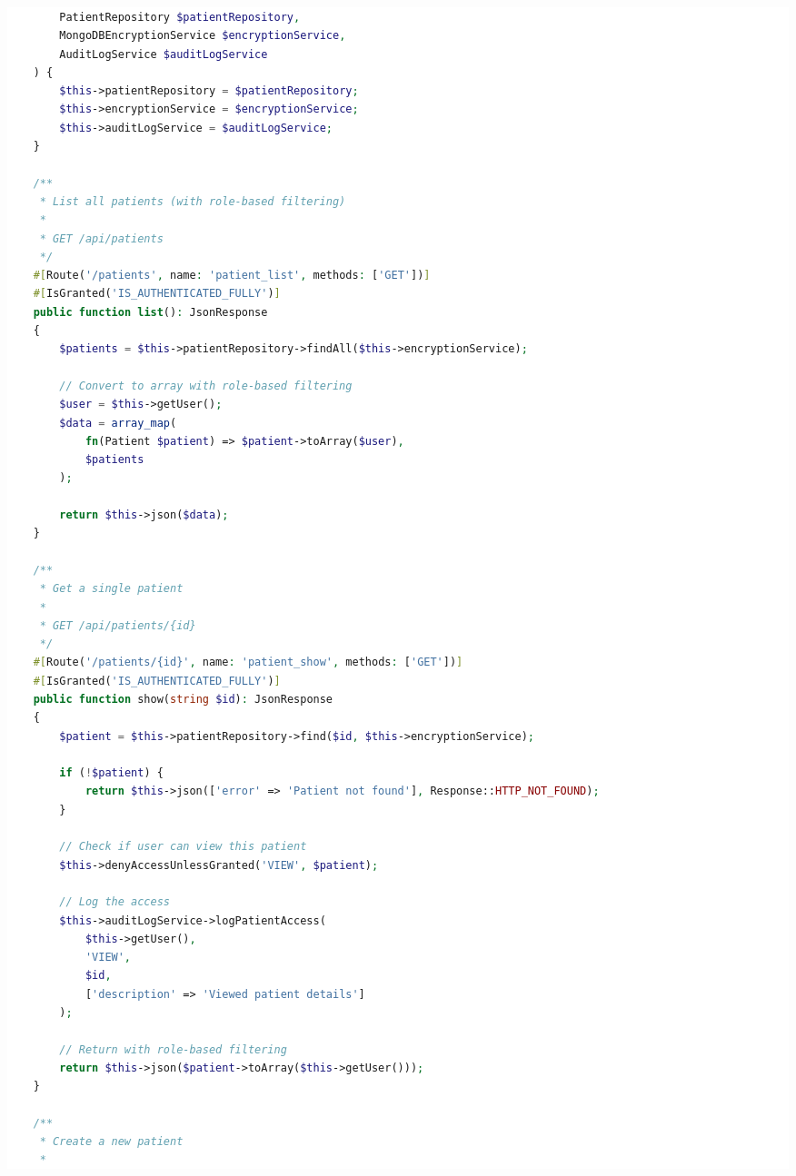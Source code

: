 ```php
        PatientRepository $patientRepository,
        MongoDBEncryptionService $encryptionService,
        AuditLogService $auditLogService
    ) {
        $this->patientRepository = $patientRepository;
        $this->encryptionService = $encryptionService;
        $this->auditLogService = $auditLogService;
    }
    
    /**
     * List all patients (with role-based filtering)
     * 
     * GET /api/patients
     */
    #[Route('/patients', name: 'patient_list', methods: ['GET'])]
    #[IsGranted('IS_AUTHENTICATED_FULLY')]
    public function list(): JsonResponse
    {
        $patients = $this->patientRepository->findAll($this->encryptionService);
        
        // Convert to array with role-based filtering
        $user = $this->getUser();
        $data = array_map(
            fn(Patient $patient) => $patient->toArray($user),
            $patients
        );
        
        return $this->json($data);
    }
    
    /**
     * Get a single patient
     * 
     * GET /api/patients/{id}
     */
    #[Route('/patients/{id}', name: 'patient_show', methods: ['GET'])]
    #[IsGranted('IS_AUTHENTICATED_FULLY')]
    public function show(string $id): JsonResponse
    {
        $patient = $this->patientRepository->find($id, $this->encryptionService);
        
        if (!$patient) {
            return $this->json(['error' => 'Patient not found'], Response::HTTP_NOT_FOUND);
        }
        
        // Check if user can view this patient
        $this->denyAccessUnlessGranted('VIEW', $patient);
        
        // Log the access
        $this->auditLogService->logPatientAccess(
            $this->getUser(),
            'VIEW',
            $id,
            ['description' => 'Viewed patient details']
        );
        
        // Return with role-based filtering
        return $this->json($patient->toArray($this->getUser()));
    }
    
    /**
     * Create a new patient
     * 
```